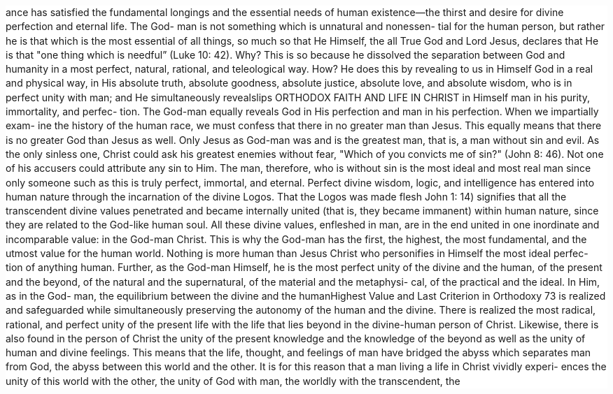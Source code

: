 ance has satisfied the fundamental longings and the
essential needs of human existence—the thirst and
desire for divine perfection and eternal life. The God-
man is not something which is unnatural and nonessen-
tial for the human person, but rather he is that which is
the most essential of all things, so much so that He
Himself, the all True God and Lord Jesus, declares that
He is that "one thing which is needful” (Luke 10: 42).
Why? This is so because he dissolved the separation
between God and humanity in a most perfect, natural,
rational, and teleological way. How? He does this by
revealing to us in Himself God in a real and physical
way, in His absolute truth, absolute goodness, absolute
justice, absolute love, and absolute wisdom, who is in
perfect unity with man; and He simultaneously revealslips ORTHODOX FAITH AND LIFE IN CHRIST
in Himself man in his purity, immortality, and perfec-
tion.
The God-man equally reveals God in His perfection
and man in his perfection. When we impartially exam-
ine the history of the human race, we must confess that
there in no greater man than Jesus. This equally means
that there is no greater God than Jesus as well. Only
Jesus as God-man was and is the greatest man, that is,
a man without sin and evil. As the only sinless one,
Christ could ask his greatest enemies without fear,
"Which of you convicts me of sin?" (John 8: 46). Not one
of his accusers could attribute any sin to Him. The man,
therefore, who is without sin is the most ideal and most
real man since only someone such as this is truly
perfect, immortal, and eternal.
Perfect divine wisdom, logic, and intelligence has
entered into human nature through the incarnation of
the divine Logos. That the Logos was made flesh John
1: 14) signifies that all the transcendent divine values
penetrated and became internally united (that is, they
became immanent) within human nature, since they are
related to the God-like human soul. All these divine
values, enfleshed in man, are in the end united in one
inordinate and incomparable value: in the God-man
Christ. This is why the God-man has the first, the
highest, the most fundamental, and the utmost value for
the human world. Nothing is more human than Jesus
Christ who personifies in Himself the most ideal perfec-
tion of anything human. Further, as the God-man
Himself, he is the most perfect unity of the divine and
the human, of the present and the beyond, of the natural
and the supernatural, of the material and the metaphysi-
cal, of the practical and the ideal. In Him, as in the God-
man, the equilibrium between the divine and the humanHighest Value and Last Criterion in Orthodoxy 73
is realized and safeguarded while simultaneously
preserving the autonomy of the human and the divine.
There is realized the most radical, rational, and perfect
unity of the present life with the life that lies beyond in
the divine-human person of Christ. Likewise, there is
also found in the person of Christ the unity of the
present knowledge and the knowledge of the beyond as
well as the unity of human and divine feelings. This
means that the life, thought, and feelings of man have
bridged the abyss which separates man from God, the
abyss between this world and the other. It is for this
reason that a man living a life in Christ vividly experi-
ences the unity of this world with the other, the unity of
God with man, the worldly with the transcendent, the